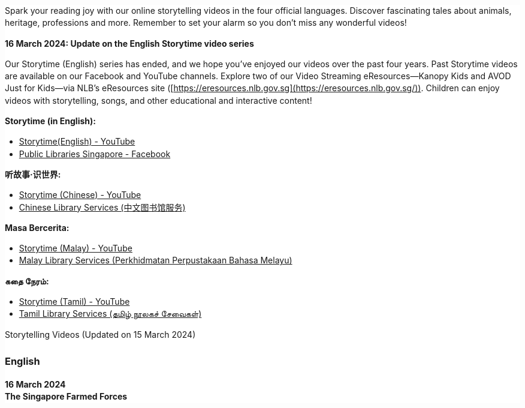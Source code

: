 Spark your reading joy with our online storytelling videos in the four official languages. Discover fascinating tales about animals, heritage, professions and more. Remember to set your alarm so you don’t miss any wonderful videos!

**16 March 2024: Update on the English Storytime video series**

Our Storytime&nbsp;(English)&nbsp;series has ended, and we hope you’ve enjoyed our videos over the past four years. Past Storytime videos are available on our Facebook and YouTube channels. Explore two of our Video Streaming eResources—Kanopy Kids and AVOD Just for Kids—via NLB’s eResources site&nbsp;([https://eresources.nlb.gov.sg](https://eresources.nlb.gov.sg/)). Children can enjoy videos with storytelling, songs, and other educational and interactive content!

**Storytime (in English):**

*  [Storytime(English) - YouTube](https://www.youtube.com/playlist?list=PLJlLW0qKYHTOH5LSSJs6sT6Aydgy8cnt1)
*  [Public Libraries Singapore - Facebook](https://go.gov.sg/nlbstorytime)

**听故事·识世界:**

* [Storytime (Chinese) - YouTube](https://www.youtube.com/playlist?list=PLJlLW0qKYHTN7lmmtlbh5LTEIxeCI4XjM)
* [Chinese Library Services (中文图书馆服务)](https://www.facebook.com/groups/1814517521928294/?fref=mentions&amp;__xts__[0]=68.ARAHPxpBJbme5Z0LaOfSGu4tG1P_3ZEQH7yKQcaSU67yO2kvTUbXsAY7rckV99-h9Och6-fR0eeAhJGr3-J3atBvFwf6oOSv3M5HdI1dRqNzx3cHea6JNMavTzLxXk8u-2SDaKH7RrO_d4Edhvzdn0jOzmePv1Xqy3pdWxQZvZdHWBmeapsWLWWyj6MMzs0KMnrERDhMLeEC-H3VLsmMnaiXE4h4khDqe0H8oCwJ4qebKXMKRG0ENmeYIAz9r9DC_oaOgI6lUkTu4_W5bMU4SIOFA0SudcFLKC4Ks6_54haZhyVBtXZROxhm7Rt96V8_SfTC839c9HkyckYBHS_aQw7NLQ)

**Masa Bercerita:**

* [Storytime (Malay) - YouTube](https://www.youtube.com/playlist?list=PLJlLW0qKYHTMAMABlRITusVPa3-WcvI4t)
* [Malay Library Services (Perkhidmatan Perpustakaan Bahasa Melayu)](https://www.facebook.com/groups/659925104348354/?fref=mentions&amp;__xts__%5B0%5D=68.ARAHPxpBJbme5Z0LaOfSGu4tG1P_3ZEQH7yKQcaSU67yO2kvTUbXsAY7rckV99-h9Och6-fR0eeAhJGr3-J3atBvFwf6oOSv3M5HdI1dRqNzx3cHea6JNMavTzLxXk8u-2SDaKH7RrO_d4Edhvzdn0jOzmePv1Xqy3pdWxQZvZdHWBmeapsWLWWyj6MMzs0KMnrERDhMLeEC-H3VLsmMnaiXE4h4khDqe0H8oCwJ4qebKXMKRG0ENmeYIAz9r9DC_oaOgI6lUkTu4_W5bMU4SIOFA0SudcFLKC4Ks6_54haZhyVBtXZROxhm7Rt96V8_SfTC839c9HkyckYBHS_aQw7NLQ&amp;__tn__=K-R)

**கதை நேரம்:** 

* [Storytime (Tamil) - YouTube](https://www.youtube.com/playlist?list=PLJlLW0qKYHTPLk3tIcit65cvabHlQbA5W)
* [Tamil Library Services (தமிழ் நூலகச் சேவைகள்)](https://www.facebook.com/groups/598526033854488/?fref=mentions&amp;__xts__%5B0%5D=68.ARAHPxpBJbme5Z0LaOfSGu4tG1P_3ZEQH7yKQcaSU67yO2kvTUbXsAY7rckV99-h9Och6-fR0eeAhJGr3-J3atBvFwf6oOSv3M5HdI1dRqNzx3cHea6JNMavTzLxXk8u-2SDaKH7RrO_d4Edhvzdn0jOzmePv1Xqy3pdWxQZvZdHWBmeapsWLWWyj6MMzs0KMnrERDhMLeEC-H3VLsmMnaiXE4h4khDqe0H8oCwJ4qebKXMKRG0ENmeYIAz9r9DC_oaOgI6lUkTu4_W5bMU4SIOFA0SudcFLKC4Ks6_54haZhyVBtXZROxhm7Rt96V8_SfTC839c9HkyckYBHS_aQw7NLQ&amp;__tn__=K-R)

Storytelling Videos (Updated on 15 March 2024)

### **English**

**16 March 2024**<br>
**The Singapore Farmed Forces**
<iframe allowfullscreen="" allow="accelerometer; autoplay; clipboard-write; encrypted-media; gyroscope; picture-in-picture; web-share" frameborder="0" title="YouTube video player" src="https://www.youtube.com/embed/xAUlCPW6zTY?si=qBzleQk-IH0FEVil" height="315" width="560"></iframe>
